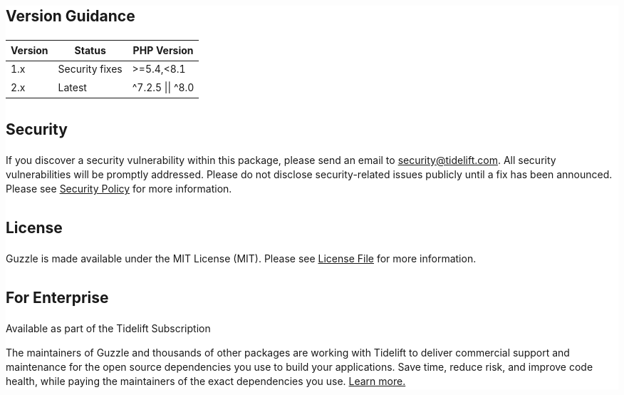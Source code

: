
## Version Guidance

| Version | Status         | PHP Version      |
|---------|----------------|------------------|
| 1.x     | Security fixes | >=5.4,<8.1       |
| 2.x     | Latest         | ^7.2.5 \|\| ^8.0 |


## Security

If you discover a security vulnerability within this package, please send an email to security@tidelift.com. All security vulnerabilities will be promptly addressed. Please do not disclose security-related issues publicly until a fix has been announced. Please see [Security Policy](https://github.com/guzzle/psr7/security/policy) for more information.


## License

Guzzle is made available under the MIT License (MIT). Please see [License File](LICENSE) for more information.


## For Enterprise

Available as part of the Tidelift Subscription

The maintainers of Guzzle and thousands of other packages are working with Tidelift to deliver commercial support and maintenance for the open source dependencies you use to build your applications. Save time, reduce risk, and improve code health, while paying the maintainers of the exact dependencies you use. [Learn more.](https://tidelift.com/subscription/pkg/packagist-guzzlehttp-psr7?utm_source=packagist-guzzlehttp-psr7&utm_medium=referral&utm_campaign=enterprise&utm_term=repo)
